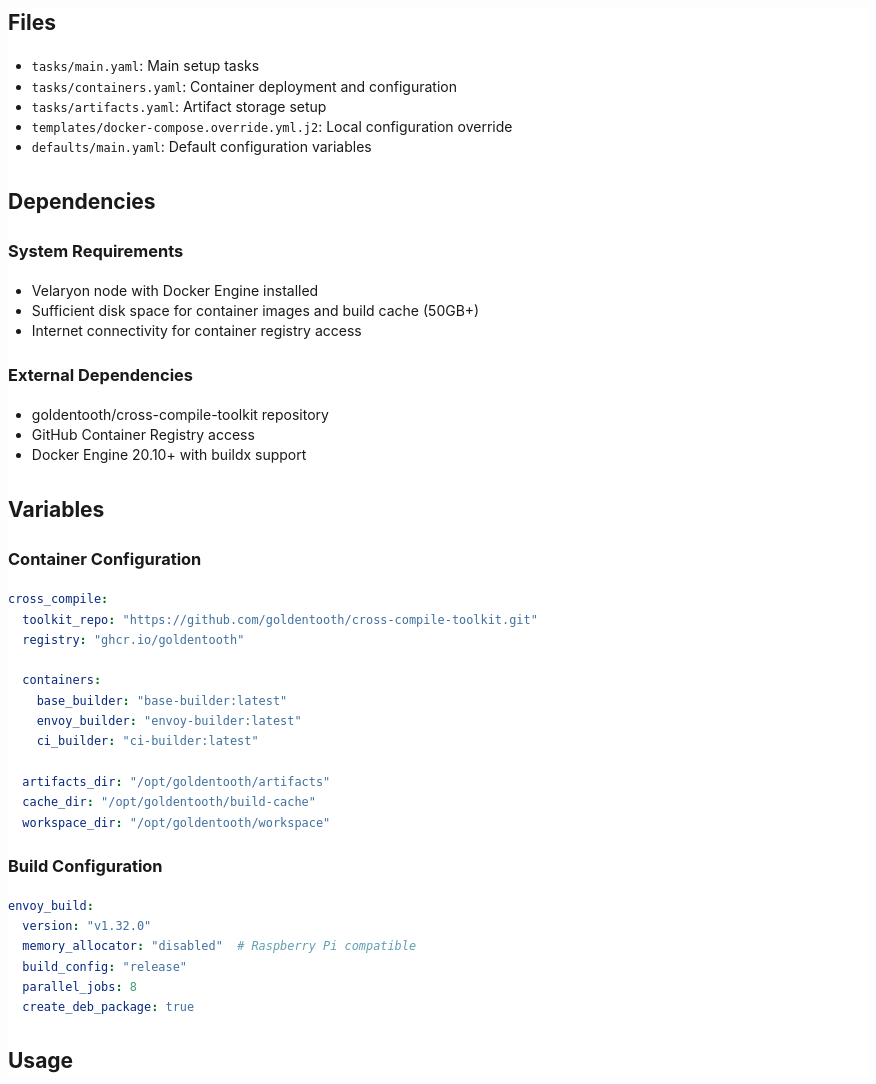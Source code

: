 ## Files

- `tasks/main.yaml`: Main setup tasks
- `tasks/containers.yaml`: Container deployment and configuration
- `tasks/artifacts.yaml`: Artifact storage setup
- `templates/docker-compose.override.yml.j2`: Local configuration override
- `defaults/main.yaml`: Default configuration variables

## Dependencies

### System Requirements
- Velaryon node with Docker Engine installed
- Sufficient disk space for container images and build cache (50GB+)
- Internet connectivity for container registry access

### External Dependencies
- goldentooth/cross-compile-toolkit repository
- GitHub Container Registry access
- Docker Engine 20.10+ with buildx support

## Variables

### Container Configuration
```yaml
cross_compile:
  toolkit_repo: "https://github.com/goldentooth/cross-compile-toolkit.git"
  registry: "ghcr.io/goldentooth"
  
  containers:
    base_builder: "base-builder:latest"
    envoy_builder: "envoy-builder:latest"
    ci_builder: "ci-builder:latest"
  
  artifacts_dir: "/opt/goldentooth/artifacts"
  cache_dir: "/opt/goldentooth/build-cache"
  workspace_dir: "/opt/goldentooth/workspace"
```

### Build Configuration
```yaml
envoy_build:
  version: "v1.32.0"
  memory_allocator: "disabled"  # Raspberry Pi compatible
  build_config: "release"
  parallel_jobs: 8
  create_deb_package: true
```

## Usage
